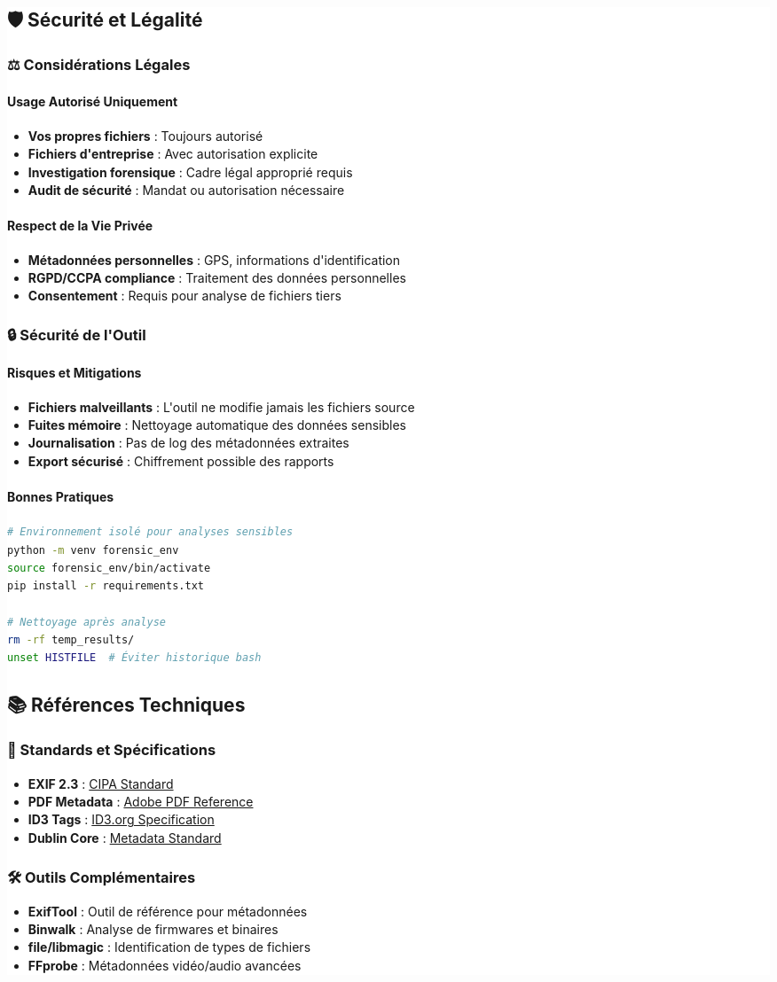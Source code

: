 ## 🛡️ Sécurité et Légalité

### ⚖️ Considérations Légales

#### Usage Autorisé Uniquement
- **Vos propres fichiers** : Toujours autorisé
- **Fichiers d'entreprise** : Avec autorisation explicite
- **Investigation forensique** : Cadre légal approprié requis
- **Audit de sécurité** : Mandat ou autorisation nécessaire

#### Respect de la Vie Privée
- **Métadonnées personnelles** : GPS, informations d'identification
- **RGPD/CCPA compliance** : Traitement des données personnelles
- **Consentement** : Requis pour analyse de fichiers tiers

### 🔒 Sécurité de l'Outil

#### Risques et Mitigations
- **Fichiers malveillants** : L'outil ne modifie jamais les fichiers source
- **Fuites mémoire** : Nettoyage automatique des données sensibles
- **Journalisation** : Pas de log des métadonnées extraites
- **Export sécurisé** : Chiffrement possible des rapports

#### Bonnes Pratiques
```bash
# Environnement isolé pour analyses sensibles
python -m venv forensic_env
source forensic_env/bin/activate
pip install -r requirements.txt

# Nettoyage après analyse
rm -rf temp_results/
unset HISTFILE  # Éviter historique bash
```

## 📚 Références Techniques

### 📖 Standards et Spécifications
- **EXIF 2.3** : [CIPA Standard](http://www.cipa.jp/std/documents/e/DC-008-2012_E.pdf)
- **PDF Metadata** : [Adobe PDF Reference](https://www.adobe.com/content/dam/acom/en/devnet/pdf/pdfs/PDF32000_2008.pdf)
- **ID3 Tags** : [ID3.org Specification](https://id3.org/Developer%20Information)
- **Dublin Core** : [Metadata Standard](https://dublincore.org/specifications/)

### 🛠️ Outils Complémentaires
- **ExifTool** : Outil de référence pour métadonnées
- **Binwalk** : Analyse de firmwares et binaires
- **file/libmagic** : Identification de types de fichiers
- **FFprobe** : Métadonnées vidéo/audio avancées
